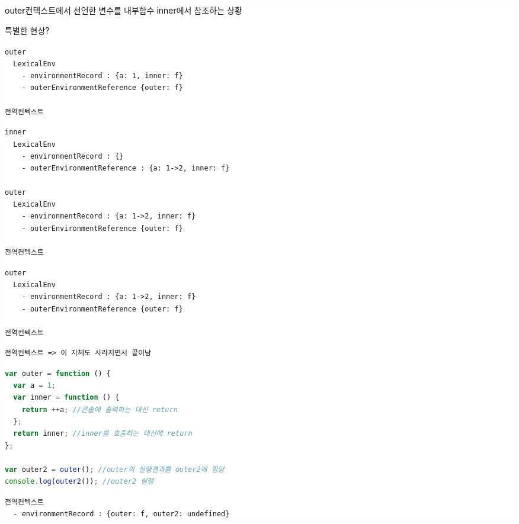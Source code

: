 outer컨텍스트에서 선언한 변수를 내부함수 inner에서 참조하는 상황

특별한 현상?

```
outer
  LexicalEnv
    - environmentRecord : {a: 1, inner: f}
    - outerEnvironmentReference {outer: f}

전역컨텍스트
```

```
inner
  LexicalEnv
    - environmentRecord : {}
    - outerEnvironmentReference : {a: 1->2, inner: f}

outer
  LexicalEnv
    - environmentRecord : {a: 1->2, inner: f}
    - outerEnvironmentReference {outer: f}

전역컨텍스트
```

```
outer
  LexicalEnv
    - environmentRecord : {a: 1->2, inner: f}
    - outerEnvironmentReference {outer: f}

전역컨텍스트
```

```
전역컨텍스트 => 이 자체도 사라지면서 끝이남
```

```js
var outer = function () {
  var a = 1;
  var inner = function () {
    return ++a; //콘솔에 출력하는 대신 return
  };
  return inner; //inner를 호출하는 대신에 return
};

var outer2 = outer(); //outer의 실행결과를 outer2에 할당
console.log(outer2()); //outer2 실행
```

```
전역컨텍스트
  - environmentRecord : {outer: f, outer2: undefined}
```
